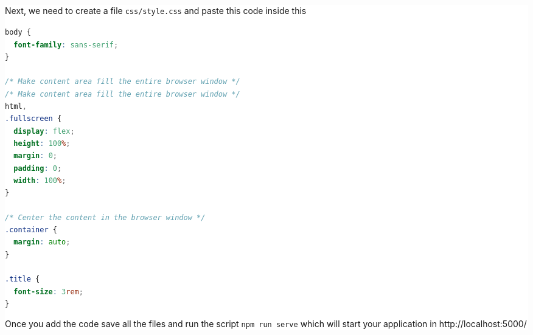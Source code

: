 Next, we need to create a file `css/style.css` and paste this code inside this

```css
body {
  font-family: sans-serif;
}

/* Make content area fill the entire browser window */
/* Make content area fill the entire browser window */
html,
.fullscreen {
  display: flex;
  height: 100%;
  margin: 0;
  padding: 0;
  width: 100%;
}

/* Center the content in the browser window */
.container {
  margin: auto;
}

.title {
  font-size: 3rem;
}
```

Once you add the code save all the files and run the script `npm run serve` which will start your application in http://localhost:5000/
